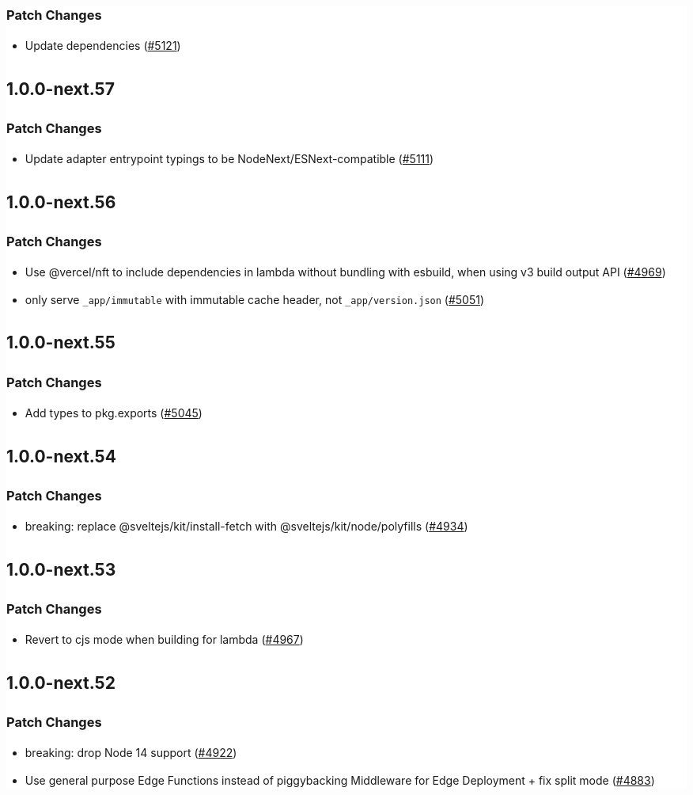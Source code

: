 ### Patch Changes

- Update dependencies ([#5121](https://github.com/sveltejs/kit/pull/5121))

## 1.0.0-next.57

### Patch Changes

- Update adapter entrypoint typings to be NodeNext/ESNext-compatible ([#5111](https://github.com/sveltejs/kit/pull/5111))

## 1.0.0-next.56

### Patch Changes

- Use @vercel/nft to include dependencies in lambda without bundling with esbuild, when using v3 build output API ([#4969](https://github.com/sveltejs/kit/pull/4969))

* only serve `_app/immutable` with immutable cache header, not `_app/version.json` ([#5051](https://github.com/sveltejs/kit/pull/5051))

## 1.0.0-next.55

### Patch Changes

- Add types to pkg.exports ([#5045](https://github.com/sveltejs/kit/pull/5045))

## 1.0.0-next.54

### Patch Changes

- breaking: replace @sveltejs/kit/install-fetch with @sveltejs/kit/node/polyfills ([#4934](https://github.com/sveltejs/kit/pull/4934))

## 1.0.0-next.53

### Patch Changes

- Revert to cjs mode when building for lambda ([#4967](https://github.com/sveltejs/kit/pull/4967))

## 1.0.0-next.52

### Patch Changes

- breaking: drop Node 14 support ([#4922](https://github.com/sveltejs/kit/pull/4922))

* Use general purpose Edge Functions instead of piggybacking Middleware for Edge Deployment + fix split mode ([#4883](https://github.com/sveltejs/kit/pull/4883))
